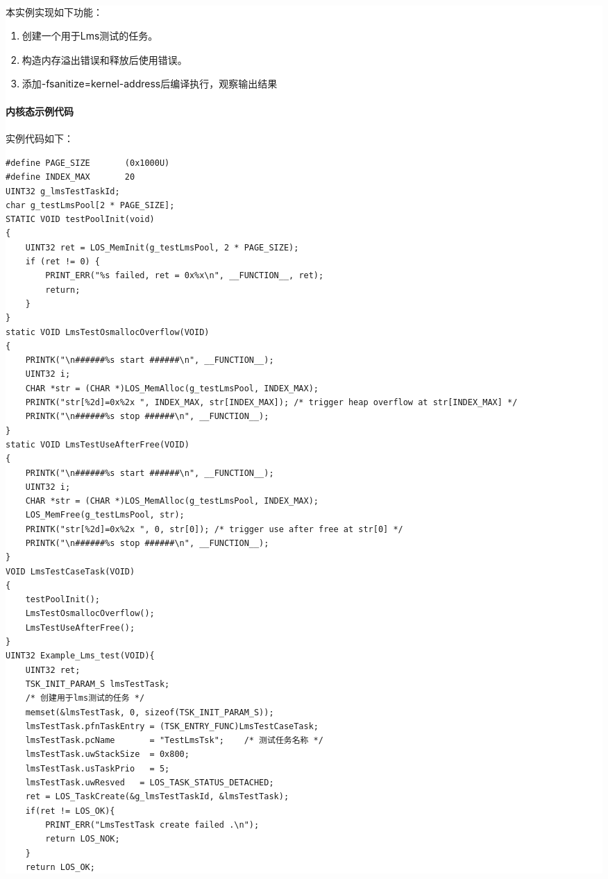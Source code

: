本实例实现如下功能：

1. 创建一个用于Lms测试的任务。

2. 构造内存溢出错误和释放后使用错误。

3. 添加-fsanitize=kernel-address后编译执行，观察输出结果


#### 内核态示例代码

  实例代码如下：
  
```
#define PAGE_SIZE       (0x1000U)
#define INDEX_MAX       20
UINT32 g_lmsTestTaskId;
char g_testLmsPool[2 * PAGE_SIZE];
STATIC VOID testPoolInit(void)
{
    UINT32 ret = LOS_MemInit(g_testLmsPool, 2 * PAGE_SIZE);
    if (ret != 0) {
        PRINT_ERR("%s failed, ret = 0x%x\n", __FUNCTION__, ret);
        return;
    }
}
static VOID LmsTestOsmallocOverflow(VOID)
{
    PRINTK("\n######%s start ######\n", __FUNCTION__);
    UINT32 i;
    CHAR *str = (CHAR *)LOS_MemAlloc(g_testLmsPool, INDEX_MAX);
    PRINTK("str[%2d]=0x%2x ", INDEX_MAX, str[INDEX_MAX]); /* trigger heap overflow at str[INDEX_MAX] */
    PRINTK("\n######%s stop ######\n", __FUNCTION__);
}
static VOID LmsTestUseAfterFree(VOID)
{
    PRINTK("\n######%s start ######\n", __FUNCTION__);
    UINT32 i;
    CHAR *str = (CHAR *)LOS_MemAlloc(g_testLmsPool, INDEX_MAX);
    LOS_MemFree(g_testLmsPool, str);
    PRINTK("str[%2d]=0x%2x ", 0, str[0]); /* trigger use after free at str[0] */
    PRINTK("\n######%s stop ######\n", __FUNCTION__);
}
VOID LmsTestCaseTask(VOID)
{ 
    testPoolInit();
    LmsTestOsmallocOverflow();
    LmsTestUseAfterFree();
}
UINT32 Example_Lms_test(VOID){
    UINT32 ret;    
    TSK_INIT_PARAM_S lmsTestTask;    
    /* 创建用于lms测试的任务 */    
    memset(&lmsTestTask, 0, sizeof(TSK_INIT_PARAM_S));    
    lmsTestTask.pfnTaskEntry = (TSK_ENTRY_FUNC)LmsTestCaseTask;
    lmsTestTask.pcName       = "TestLmsTsk";    /* 测试任务名称 */    				     
    lmsTestTask.uwStackSize  = 0x800;    
    lmsTestTask.usTaskPrio   = 5;    
    lmsTestTask.uwResved   = LOS_TASK_STATUS_DETACHED;    
    ret = LOS_TaskCreate(&g_lmsTestTaskId, &lmsTestTask);    
    if(ret != LOS_OK){        
        PRINT_ERR("LmsTestTask create failed .\n");        
        return LOS_NOK;    
    } 
    return LOS_OK;
```